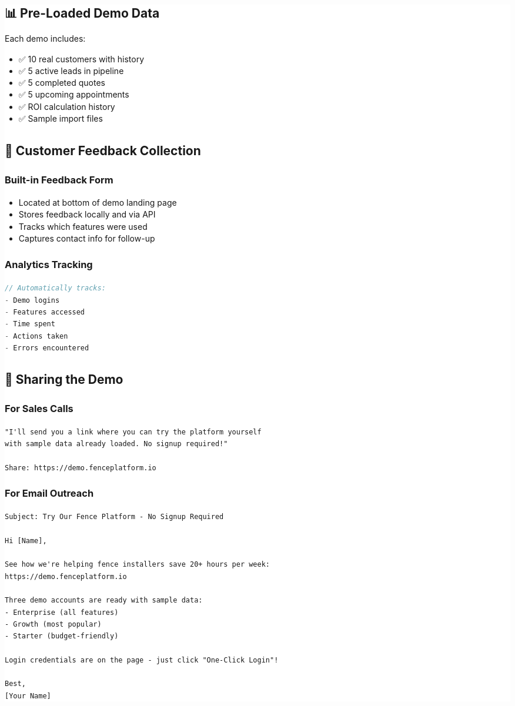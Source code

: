 ## 📊 Pre-Loaded Demo Data

Each demo includes:
- ✅ 10 real customers with history
- ✅ 5 active leads in pipeline
- ✅ 5 completed quotes
- ✅ 5 upcoming appointments
- ✅ ROI calculation history
- ✅ Sample import files

## 🎯 Customer Feedback Collection

### Built-in Feedback Form
- Located at bottom of demo landing page
- Stores feedback locally and via API
- Tracks which features were used
- Captures contact info for follow-up

### Analytics Tracking
```javascript
// Automatically tracks:
- Demo logins
- Features accessed
- Time spent
- Actions taken
- Errors encountered
```

## 📱 Sharing the Demo

### For Sales Calls
```
"I'll send you a link where you can try the platform yourself 
with sample data already loaded. No signup required!"

Share: https://demo.fenceplatform.io
```

### For Email Outreach
```
Subject: Try Our Fence Platform - No Signup Required

Hi [Name],

See how we're helping fence installers save 20+ hours per week:
https://demo.fenceplatform.io

Three demo accounts are ready with sample data:
- Enterprise (all features)
- Growth (most popular)  
- Starter (budget-friendly)

Login credentials are on the page - just click "One-Click Login"!

Best,
[Your Name]
```
